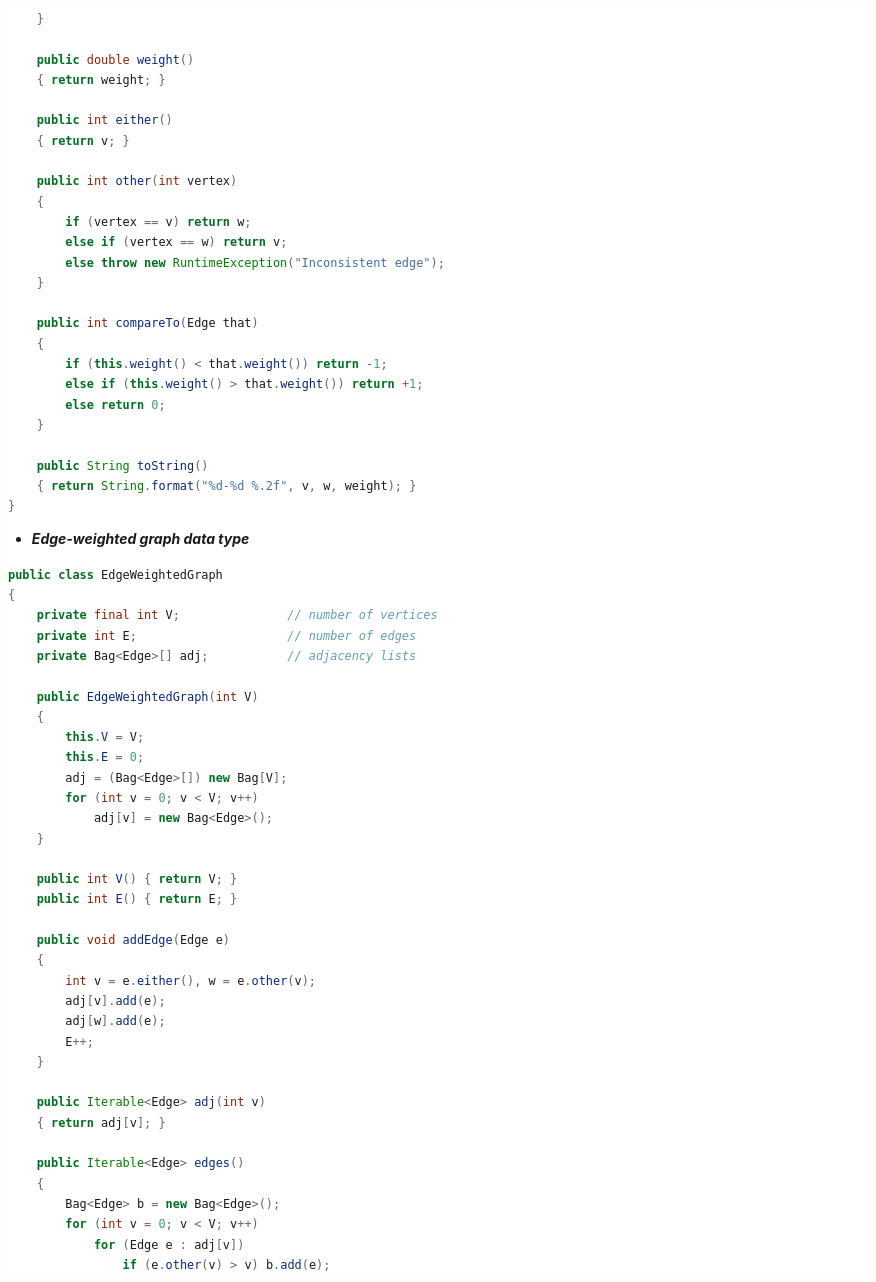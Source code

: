```java
	}

	public double weight()
	{ return weight; }
	
	public int either()
	{ return v; }
	
	public int other(int vertex)
	{
		if (vertex == v) return w;
		else if (vertex == w) return v;
		else throw new RuntimeException("Inconsistent edge");
	}
	
	public int compareTo(Edge that)
	{
		if (this.weight() < that.weight()) return -1;
		else if (this.weight() > that.weight()) return +1;
		else return 0;
	}
	
	public String toString()
	{ return String.format("%d-%d %.2f", v, w, weight); }
}
```
- **_Edge-weighted graph data type_**
```java
public class EdgeWeightedGraph
{
	private final int V;               // number of vertices
	private int E;                     // number of edges
	private Bag<Edge>[] adj;           // adjacency lists
	
	public EdgeWeightedGraph(int V)
	{
		this.V = V;
		this.E = 0;
		adj = (Bag<Edge>[]) new Bag[V];
		for (int v = 0; v < V; v++)
			adj[v] = new Bag<Edge>();
	}
	
	public int V() { return V; }
	public int E() { return E; }
	
	public void addEdge(Edge e)
	{
		int v = e.either(), w = e.other(v);
		adj[v].add(e);
		adj[w].add(e);
		E++;
	}
	
	public Iterable<Edge> adj(int v)
	{ return adj[v]; }
	
	public Iterable<Edge> edges() 
	{ 
		Bag<Edge> b = new Bag<Edge>(); 
		for (int v = 0; v < V; v++) 
			for (Edge e : adj[v]) 
				if (e.other(v) > v) b.add(e); 
```